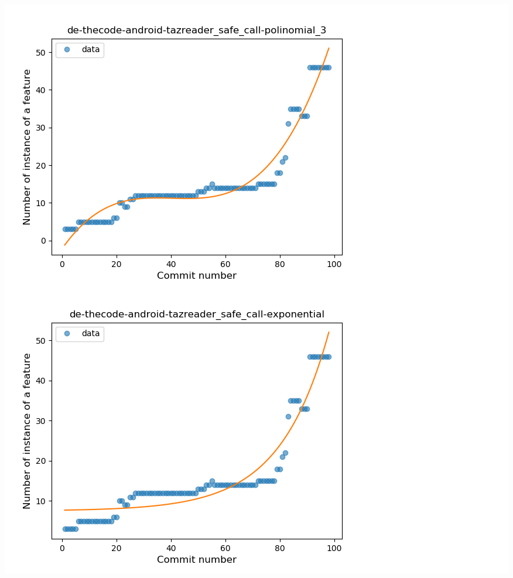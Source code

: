 ![de-thecode-android-tazreader T11_3](../plots/de-thecode-android-tazreader_safe_call_T11_3.png)
![de-thecode-android-tazreader T4](../plots/de-thecode-android-tazreader_safe_call_T4.png)
